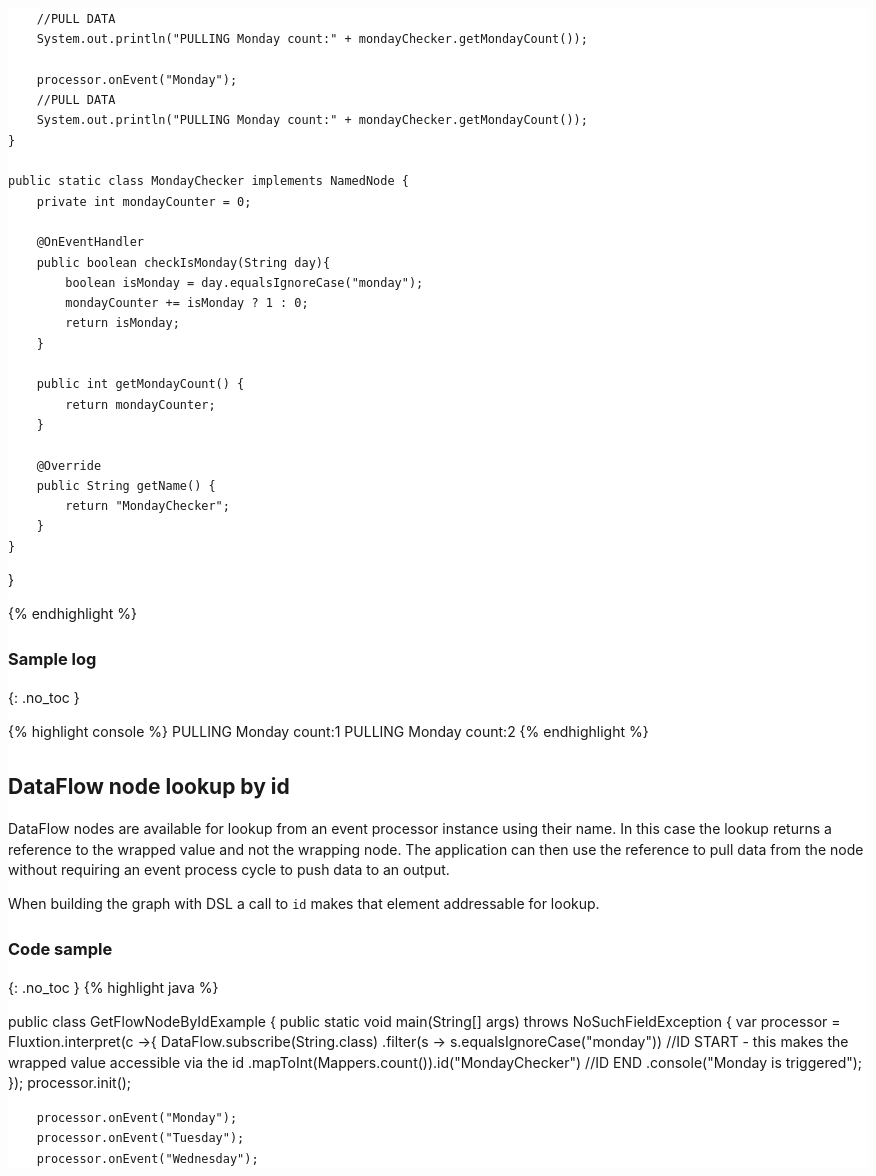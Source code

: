         //PULL DATA
        System.out.println("PULLING Monday count:" + mondayChecker.getMondayCount());

        processor.onEvent("Monday");
        //PULL DATA
        System.out.println("PULLING Monday count:" + mondayChecker.getMondayCount());
    }

    public static class MondayChecker implements NamedNode {
        private int mondayCounter = 0;

        @OnEventHandler
        public boolean checkIsMonday(String day){
            boolean isMonday = day.equalsIgnoreCase("monday");
            mondayCounter += isMonday ? 1 : 0;
            return isMonday;
        }

        public int getMondayCount() {
            return mondayCounter;
        }

        @Override
        public String getName() {
            return "MondayChecker";
        }
    }
}

{% endhighlight %}

### Sample log
{: .no_toc }

{% highlight console %}
PULLING Monday count:1
PULLING Monday count:2
{% endhighlight %}

## DataFlow node lookup by id
DataFlow nodes are available for lookup from an event processor instance using their name. In this case the lookup 
returns a reference to the wrapped value and not the wrapping node. The application can then use the reference to 
pull data from the node without requiring an event process cycle to push data to an output.

When building the graph with DSL a call to `id` makes that element addressable for lookup.

### Code sample
{: .no_toc }
{% highlight java %}

public class GetFlowNodeByIdExample {
    public static void main(String[] args) throws NoSuchFieldException {
        var processor = Fluxtion.interpret(c ->{
            DataFlow.subscribe(String.class)
                    .filter(s -> s.equalsIgnoreCase("monday"))
                    //ID START - this makes the wrapped value accessible via the id
                    .mapToInt(Mappers.count()).id("MondayChecker")
                    //ID END
                    .console("Monday is triggered");
        });
        processor.init();

        processor.onEvent("Monday");
        processor.onEvent("Tuesday");
        processor.onEvent("Wednesday");